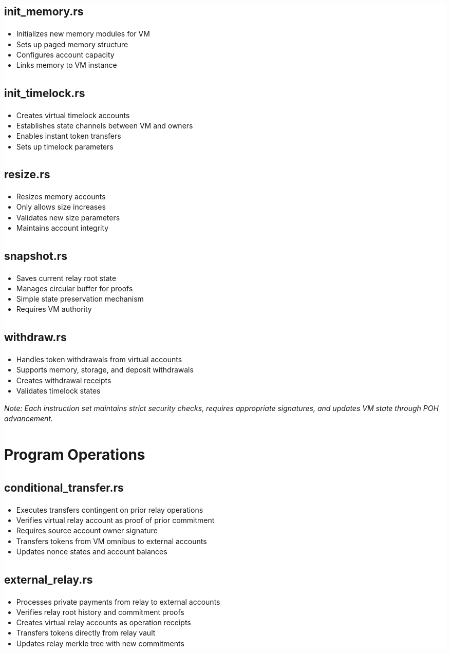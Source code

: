 ## init_memory.rs
- Initializes new memory modules for VM
- Sets up paged memory structure
- Configures account capacity
- Links memory to VM instance

## init_timelock.rs
- Creates virtual timelock accounts
- Establishes state channels between VM and owners
- Enables instant token transfers
- Sets up timelock parameters

## resize.rs
- Resizes memory accounts
- Only allows size increases
- Validates new size parameters
- Maintains account integrity

## snapshot.rs
- Saves current relay root state
- Manages circular buffer for proofs
- Simple state preservation mechanism
- Requires VM authority

## withdraw.rs
- Handles token withdrawals from virtual accounts
- Supports memory, storage, and deposit withdrawals
- Creates withdrawal receipts
- Validates timelock states

*Note: Each instruction set maintains strict security checks, requires appropriate signatures, and updates VM state through POH advancement.*

# Program Operations

## conditional_transfer.rs
- Executes transfers contingent on prior relay operations
- Verifies virtual relay account as proof of prior commitment
- Requires source account owner signature
- Transfers tokens from VM omnibus to external accounts
- Updates nonce states and account balances

## external_relay.rs
- Processes private payments from relay to external accounts
- Verifies relay root history and commitment proofs
- Creates virtual relay accounts as operation receipts
- Transfers tokens directly from relay vault
- Updates relay merkle tree with new commitments
